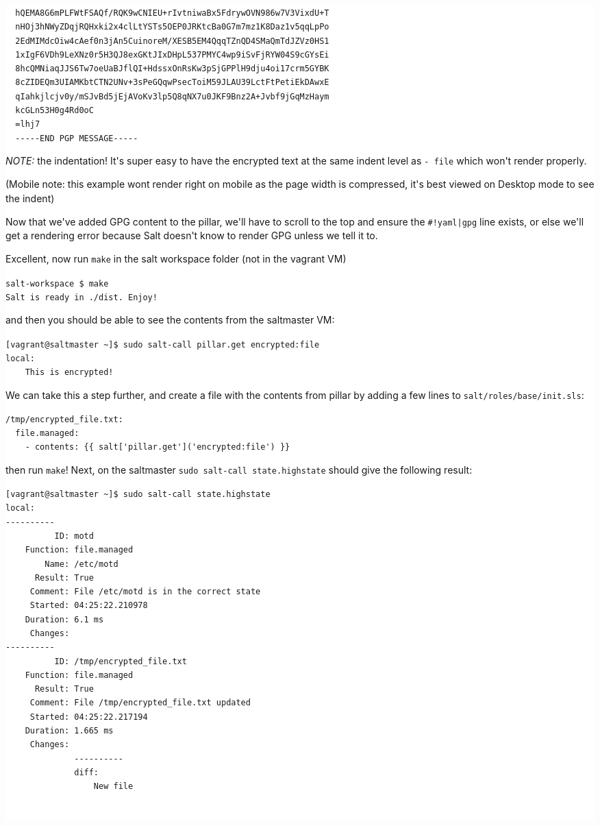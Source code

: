       hQEMA8G6mPLFWtFSAQf/RQK9wCNIEU+rIvtniwaBx5FdrywOVN986w7V3VixdU+T
      nHOj3hNWyZDqjRQHxki2x4clLtYSTs5OEP0JRKtcBa0G7m7mz1K8Daz1v5qqLpPo
      2EdMIMdcOiw4cAef0n3jAn5CuinoreM/XESB5EM4QqqTZnQD4SMaQmTdJZVz0HS1
      1xIgF6VDh9LeXNz0r5H3QJ8exGKtJIxDHpL537PMYC4wp9iSvFjRYW04S9cGYsEi
      8hcQMNiaqJJS6Tw7oeUaBJflQI+HdssxOnRsKw3pSjGPPlH9dju4oi17crm5GYBK
      8cZIDEQm3UIAMKbtCTN2UNv+3sPeGQqwPsecToiM59JLAU39LctFtPetiEkDAwxE
      qIahkjlcjv0y/mSJvBd5jEjAVoKv3lp5Q8qNX7u0JKF9Bnz2A+Jvbf9jGqMzHaym
      kcGLn53H0g4Rd0oC
      =lhj7
      -----END PGP MESSAGE-----
</code></pre>
<p><em>NOTE:</em> the indentation! It's super easy to have the encrypted text at the same indent level as <code>- file</code> which won't render properly.</p>
<p>(Mobile note: this example wont render right on mobile as the page width is compressed, it's best viewed on Desktop mode to see the indent)</p>
<p>Now that we've added GPG content to the pillar, we'll have to scroll to the top and ensure the <code>#!yaml|gpg</code> line exists, or else we'll get a rendering error because Salt doesn't know to render GPG unless we tell it to.</p>
<p>Excellent, now run <code>make</code> in the salt workspace folder (not in the vagrant VM)</p>
<pre><code>salt-workspace $ make
Salt is ready in ./dist. Enjoy!
</code></pre>
<p>and then you should be able to see the contents from the saltmaster VM:</p>
<pre><code>[vagrant@saltmaster ~]$ sudo salt-call pillar.get encrypted:file
local:
    This is encrypted!
</code></pre>
<p>We can take this a step further, and create a file with the contents from pillar by adding a few lines to <code>salt/roles/base/init.sls</code>:</p>
<pre><code>/tmp/encrypted_file.txt:
  file.managed:
    - contents: {{ salt['pillar.get']('encrypted:file') }}
</code></pre>
<p>then run <code>make</code>! Next, on the saltmaster <code>sudo salt-call state.highstate</code> should give the following result:</p>
<pre><code>[vagrant@saltmaster ~]$ sudo salt-call state.highstate
local:
----------
          ID: motd
    Function: file.managed
        Name: /etc/motd
      Result: True
     Comment: File /etc/motd is in the correct state
     Started: 04:25:22.210978
    Duration: 6.1 ms
     Changes:
----------
          ID: /tmp/encrypted_file.txt
    Function: file.managed
      Result: True
     Comment: File /tmp/encrypted_file.txt updated
     Started: 04:25:22.217194
    Duration: 1.665 ms
     Changes:
              ----------
              diff:
                  New file
